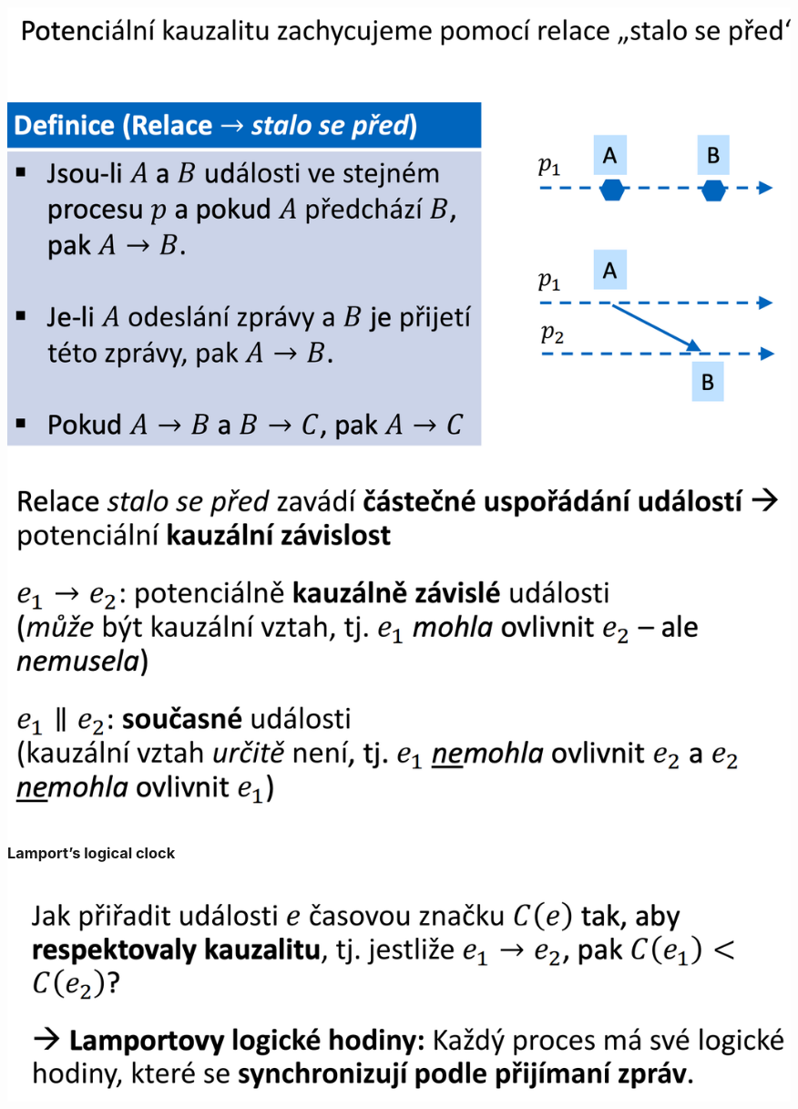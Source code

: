 ![image.png](assets/image%2055.png)

![image.png](assets/image%2056.png)

### Lamport’s logical clock

![image.png](assets/image%2057.png)
